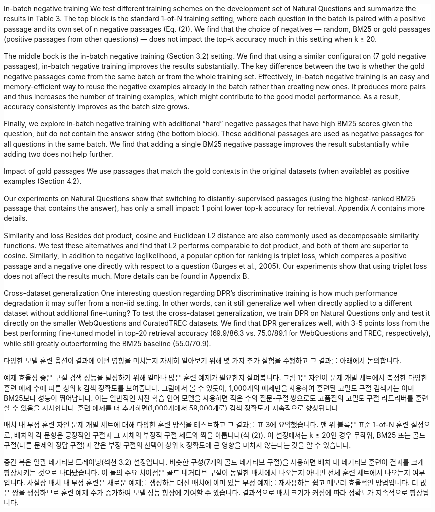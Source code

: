 In-batch negative training We test different training schemes on the development set of Natural Questions and summarize the results in Table 3. The top block is the standard 1-of-N training setting, where each question in the batch is paired with a positive passage and its own set of n negative passages (Eq. (2)). We find that the choice of negatives — random, BM25 or gold passages (positive passages from other questions) — does not impact the top-k accuracy much in this setting when k ≥ 20.

The middle bock is the in-batch negative training (Section 3.2) setting. We find that using a similar configuration (7 gold negative passages), in-batch negative training improves the results substantially. The key difference between the two is whether the gold negative passages come from the same batch or from the whole training set. Effectively, in-batch negative training is an easy and memory-efficient way to reuse the negative examples already in the batch rather than creating new ones. It produces more pairs and thus increases the number of training examples, which might contribute to the good model performance. As a result, accuracy consistently improves as the batch size grows.

Finally, we explore in-batch negative training with additional “hard” negative passages that have high BM25 scores given the question, but do not contain the answer string (the bottom block). These additional passages are used as negative passages for all questions in the same batch. We find that adding a single BM25 negative passage improves the result substantially while adding two does not help further.

Impact of gold passages We use passages that match the gold contexts in the original datasets (when available) as positive examples (Section 4.2).

Our experiments on Natural Questions show that switching to distantly-supervised passages (using the highest-ranked BM25 passage that contains the answer), has only a small impact: 1 point lower top-k accuracy for retrieval. Appendix A contains more details.

Similarity and loss Besides dot product, cosine and Euclidean L2 distance are also commonly used as decomposable similarity functions. We test these alternatives and find that L2 performs comparable to dot product, and both of them are superior to cosine. Similarly, in addition to negative loglikelihood, a popular option for ranking is triplet loss, which compares a positive passage and a negative one directly with respect to a question (Burges et al., 2005). Our experiments show that using triplet loss does not affect the results much. More details can be found in Appendix B.

Cross-dataset generalization One interesting question regarding DPR’s discriminative training is how much performance degradation it may suffer from a non-iid setting. In other words, can it still generalize well when directly applied to a different dataset without additional fine-tuning? To test the cross-dataset generalization, we train DPR on Natural Questions only and test it directly on the smaller WebQuestions and CuratedTREC datasets. We find that DPR generalizes well, with 3-5 points loss from the best performing fine-tuned model in top-20 retrieval accuracy (69.9/86.3 vs. 75.0/89.1 for WebQuestions and TREC, respectively), while still greatly outperforming the BM25 baseline (55.0/70.9).


다양한 모델 훈련 옵션이 결과에 어떤 영향을 미치는지 자세히 알아보기 위해 몇 가지 추가 실험을 수행하고 그 결과를 아래에서 논의합니다.
 
예제 효율성 좋은 구절 검색 성능을 달성하기 위해 얼마나 많은 훈련 예제가 필요한지 살펴봅니다. 그림 1은 자연어 문제 개발 세트에서 측정한 다양한 훈련 예제 수에 따른 상위 k 검색 정확도를 보여줍니다. 그림에서 볼 수 있듯이, 1,000개의 예제만을 사용하여 훈련된 고밀도 구절 검색기는 이미 BM25보다 성능이 뛰어납니다. 이는 일반적인 사전 학습 언어 모델을 사용하면 적은 수의 질문-구절 쌍으로도 고품질의 고밀도 구절 리트리버를 훈련할 수 있음을 시사합니다. 훈련 예제를 더 추가하면(1,000개에서 59,000개로) 검색 정확도가 지속적으로 향상됩니다.
 
배치 내 부정 훈련 자연 문제 개발 세트에 대해 다양한 훈련 방식을 테스트하고 그 결과를 표 3에 요약했습니다. 맨 위 블록은 표준 1-of-N 훈련 설정으로, 배치의 각 문항은 긍정적인 구절과 그 자체의 부정적 구절 세트와 짝을 이룹니다(식 (2)). 이 설정에서는 k ≥ 20인 경우 무작위, BM25 또는 골드 구절(다른 문제의 정답 구절)과 같은 부정 구절의 선택이 상위 k 정확도에 큰 영향을 미치지 않는다는 것을 알 수 있습니다.
 
중간 복은 일괄 네거티브 트레이닝(섹션 3.2) 설정입니다. 비슷한 구성(7개의 골드 네거티브 구절)을 사용하면 배치 내 네거티브 훈련이 결과를 크게 향상시키는 것으로 나타났습니다. 이 둘의 주요 차이점은 골드 네거티브 구절이 동일한 배치에서 나오는지 아니면 전체 훈련 세트에서 나오는지 여부입니다. 사실상 배치 내 부정 훈련은 새로운 예제를 생성하는 대신 배치에 이미 있는 부정 예제를 재사용하는 쉽고 메모리 효율적인 방법입니다. 더 많은 쌍을 생성하므로 훈련 예제 수가 증가하여 모델 성능 향상에 기여할 수 있습니다. 결과적으로 배치 크기가 커짐에 따라 정확도가 지속적으로 향상됩니다.
 